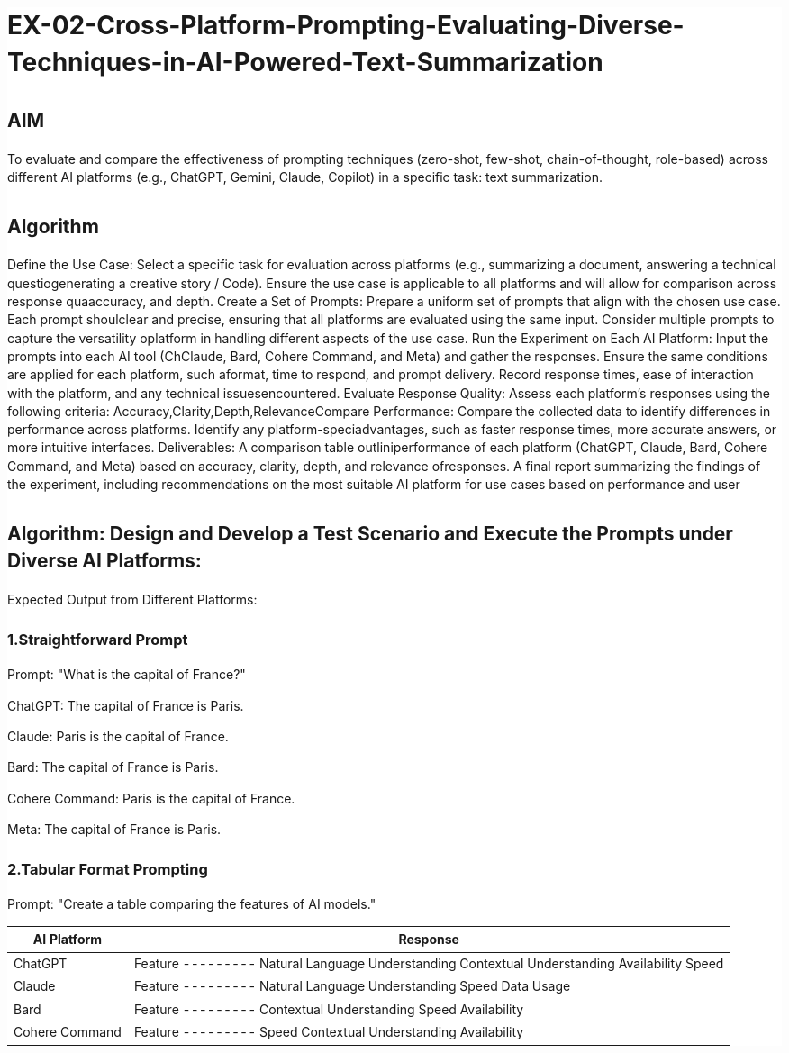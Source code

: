 # EX-02-Cross-Platform-Prompting-Evaluating-Diverse-Techniques-in-AI-Powered-Text-Summarization

## AIM
To evaluate and compare the effectiveness of prompting techniques (zero-shot, few-shot, chain-of-thought, role-based) across different AI platforms (e.g., ChatGPT, Gemini, Claude, Copilot) in a specific task: text summarization.

## Algorithm
Define the Use Case: Select a specific task for evaluation across platforms (e.g., summarizing a document, answering a technical questiogenerating a creative story / Code). Ensure the use case is applicable to all platforms and will allow for comparison across response quaaccuracy, and depth. Create a Set of Prompts: Prepare a uniform set of prompts that align with the chosen use case. Each prompt shoulclear and precise, ensuring that all platforms are evaluated using the same input. Consider multiple prompts to capture the versatility oplatform in handling different aspects of the use case. Run the Experiment on Each AI Platform: Input the prompts into each AI tool (ChClaude, Bard, Cohere Command, and Meta) and gather the responses. Ensure the same conditions are applied for each platform, such aformat, time to respond, and prompt delivery. Record response times, ease of interaction with the platform, and any technical issuesencountered. Evaluate Response Quality: Assess each platform’s responses using the following criteria: Accuracy,Clarity,Depth,RelevanceCompare Performance: Compare the collected data to identify differences in performance across platforms. Identify any platform-speciadvantages, such as faster response times, more accurate answers, or more intuitive interfaces. Deliverables: A comparison table outliniperformance of each platform (ChatGPT, Claude, Bard, Cohere Command, and Meta) based on accuracy, clarity, depth, and relevance ofresponses. A final report summarizing the findings of the experiment, including recommendations on the most suitable AI platform for use cases based on performance and user

## Algorithm: Design and Develop a Test Scenario and Execute the Prompts under Diverse AI Platforms:
Expected Output from Different Platforms:

### 1.Straightforward Prompt
Prompt: "What is the capital of France?"

ChatGPT: The capital of France is Paris.

Claude: Paris is the capital of France.

Bard: The capital of France is Paris.

Cohere Command: Paris is the capital of France.

Meta: The capital of France is Paris.

### 2.Tabular Format Prompting
Prompt: "Create a table comparing the features of AI models."

| AI Platform    | Response                                                                                     |
| -------------- | -------------------------------------------------------------------------------------------- |
| ChatGPT        | Feature --------- Natural Language Understanding Contextual Understanding Availability Speed |
| Claude         | Feature --------- Natural Language Understanding Speed Data Usage                            |
| Bard           | Feature --------- Contextual Understanding Speed Availability                                |
| Cohere Command | Feature --------- Speed Contextual Understanding Availability                                |
